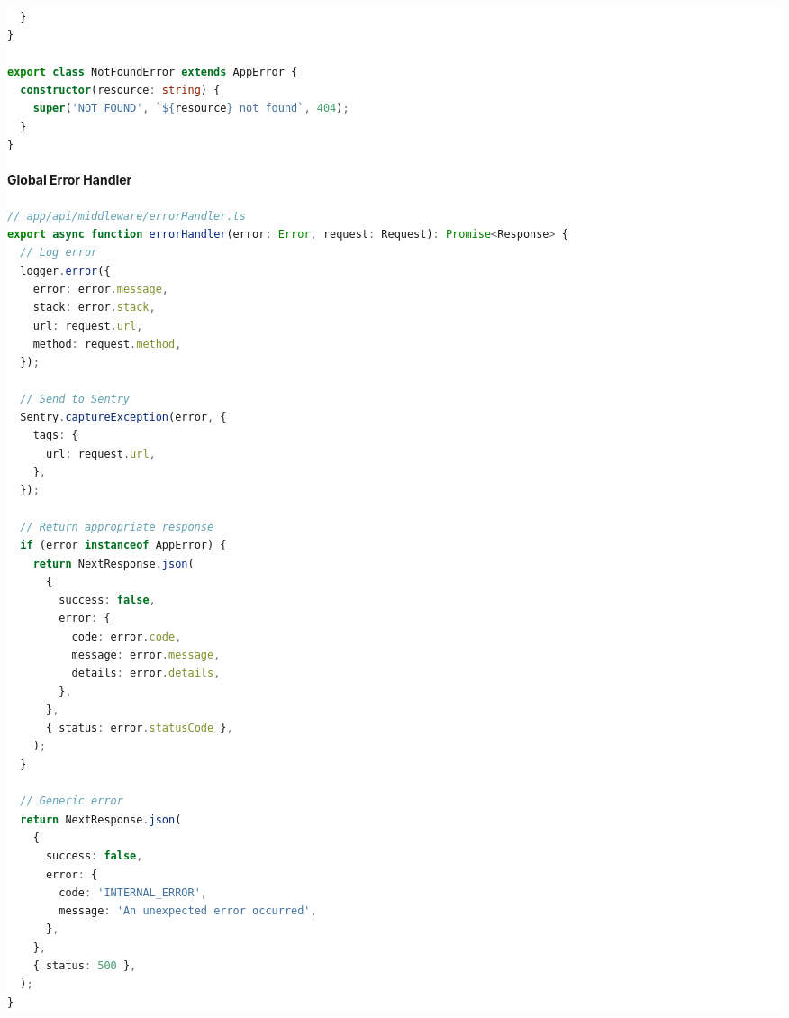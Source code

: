 ```typescript
  }
}

export class NotFoundError extends AppError {
  constructor(resource: string) {
    super('NOT_FOUND', `${resource} not found`, 404);
  }
}
```

#### Global Error Handler

```typescript
// app/api/middleware/errorHandler.ts
export async function errorHandler(error: Error, request: Request): Promise<Response> {
  // Log error
  logger.error({
    error: error.message,
    stack: error.stack,
    url: request.url,
    method: request.method,
  });

  // Send to Sentry
  Sentry.captureException(error, {
    tags: {
      url: request.url,
    },
  });

  // Return appropriate response
  if (error instanceof AppError) {
    return NextResponse.json(
      {
        success: false,
        error: {
          code: error.code,
          message: error.message,
          details: error.details,
        },
      },
      { status: error.statusCode },
    );
  }

  // Generic error
  return NextResponse.json(
    {
      success: false,
      error: {
        code: 'INTERNAL_ERROR',
        message: 'An unexpected error occurred',
      },
    },
    { status: 500 },
  );
}
```
